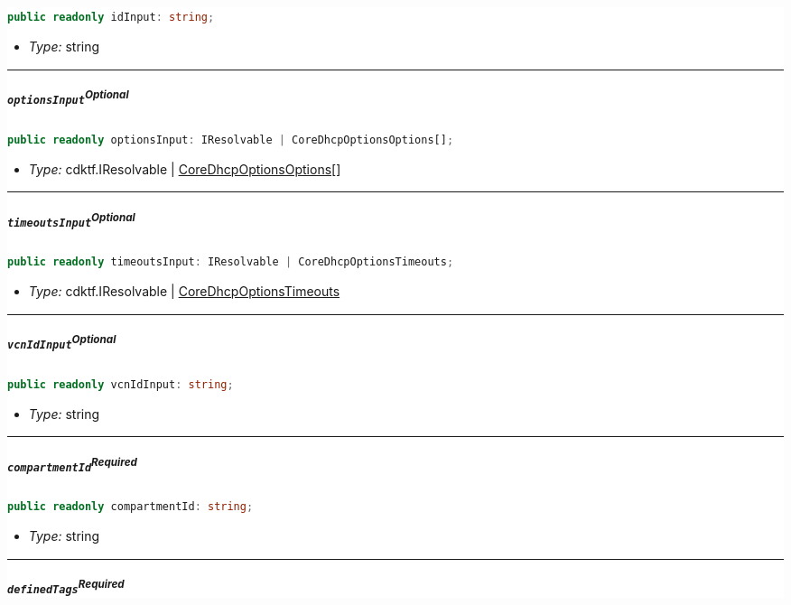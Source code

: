 ```typescript
public readonly idInput: string;
```

- *Type:* string

---

##### `optionsInput`<sup>Optional</sup> <a name="optionsInput" id="rhizo-co-terraform-provider-oci.coreDhcpOptions.CoreDhcpOptions.property.optionsInput"></a>

```typescript
public readonly optionsInput: IResolvable | CoreDhcpOptionsOptions[];
```

- *Type:* cdktf.IResolvable | <a href="#rhizo-co-terraform-provider-oci.coreDhcpOptions.CoreDhcpOptionsOptions">CoreDhcpOptionsOptions</a>[]

---

##### `timeoutsInput`<sup>Optional</sup> <a name="timeoutsInput" id="rhizo-co-terraform-provider-oci.coreDhcpOptions.CoreDhcpOptions.property.timeoutsInput"></a>

```typescript
public readonly timeoutsInput: IResolvable | CoreDhcpOptionsTimeouts;
```

- *Type:* cdktf.IResolvable | <a href="#rhizo-co-terraform-provider-oci.coreDhcpOptions.CoreDhcpOptionsTimeouts">CoreDhcpOptionsTimeouts</a>

---

##### `vcnIdInput`<sup>Optional</sup> <a name="vcnIdInput" id="rhizo-co-terraform-provider-oci.coreDhcpOptions.CoreDhcpOptions.property.vcnIdInput"></a>

```typescript
public readonly vcnIdInput: string;
```

- *Type:* string

---

##### `compartmentId`<sup>Required</sup> <a name="compartmentId" id="rhizo-co-terraform-provider-oci.coreDhcpOptions.CoreDhcpOptions.property.compartmentId"></a>

```typescript
public readonly compartmentId: string;
```

- *Type:* string

---

##### `definedTags`<sup>Required</sup> <a name="definedTags" id="rhizo-co-terraform-provider-oci.coreDhcpOptions.CoreDhcpOptions.property.definedTags"></a>
